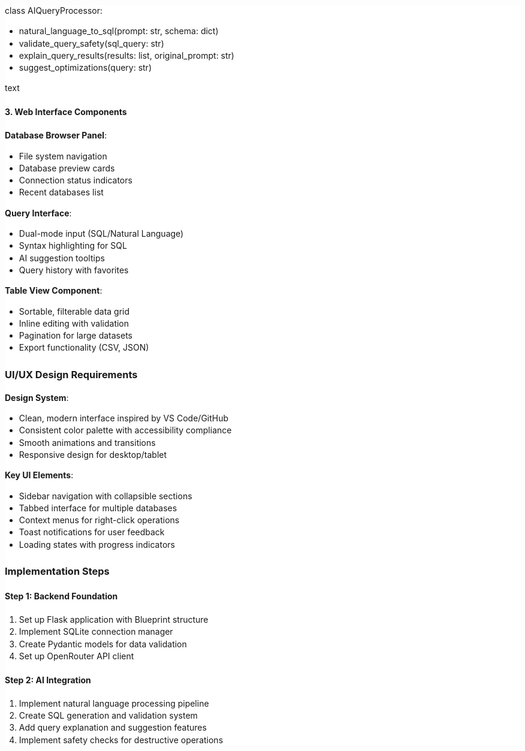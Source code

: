 class AIQueryProcessor:
- natural_language_to_sql(prompt: str, schema: dict)
- validate_query_safety(sql_query: str)
- explain_query_results(results: list, original_prompt: str)
- suggest_optimizations(query: str)

text

#### 3. Web Interface Components

**Database Browser Panel**:
- File system navigation
- Database preview cards
- Connection status indicators
- Recent databases list

**Query Interface**:
- Dual-mode input (SQL/Natural Language)
- Syntax highlighting for SQL
- AI suggestion tooltips
- Query history with favorites

**Table View Component**:
- Sortable, filterable data grid
- Inline editing with validation
- Pagination for large datasets
- Export functionality (CSV, JSON)

### UI/UX Design Requirements

**Design System**:
- Clean, modern interface inspired by VS Code/GitHub
- Consistent color palette with accessibility compliance
- Smooth animations and transitions
- Responsive design for desktop/tablet

**Key UI Elements**:
- Sidebar navigation with collapsible sections
- Tabbed interface for multiple databases
- Context menus for right-click operations
- Toast notifications for user feedback
- Loading states with progress indicators

### Implementation Steps

#### Step 1: Backend Foundation
1. Set up Flask application with Blueprint structure
2. Implement SQLite connection manager
3. Create Pydantic models for data validation
4. Set up OpenRouter API client

#### Step 2: AI Integration
1. Implement natural language processing pipeline
2. Create SQL generation and validation system
3. Add query explanation and suggestion features
4. Implement safety checks for destructive operations
